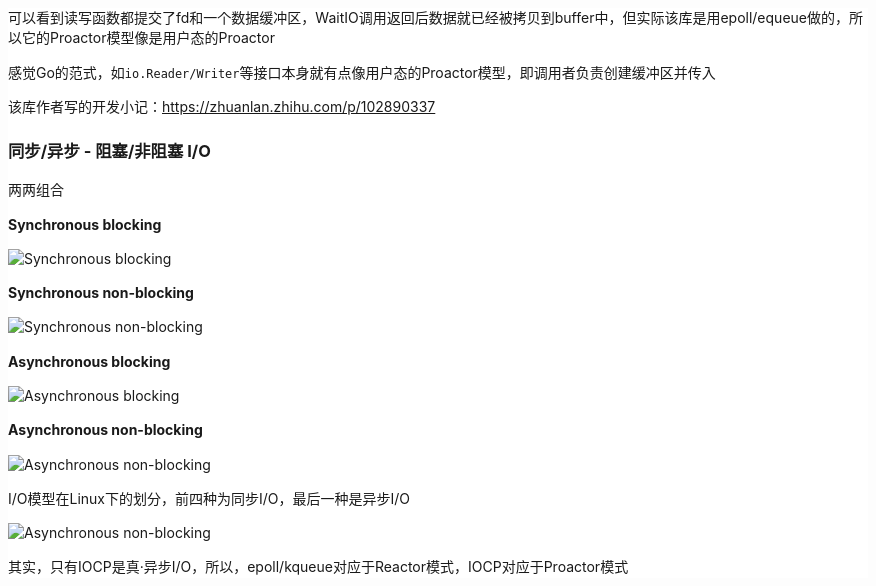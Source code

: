 可以看到读写函数都提交了fd和一个数据缓冲区，WaitIO调用返回后数据就已经被拷贝到buffer中，但实际该库是用epoll/equeue做的，所以它的Proactor模型像是用户态的Proactor

感觉Go的范式，如`io.Reader/Writer`等接口本身就有点像用户态的Proactor模型，即调用者负责创建缓冲区并传入

该库作者写的开发小记：https://zhuanlan.zhihu.com/p/102890337

### 同步/异步 - 阻塞/非阻塞  I/O

两两组合

**Synchronous blocking**

![Synchronous blocking](https://eddieivan01.github.io/assets/img/sync-blocking.gif)

**Synchronous non-blocking**

![Synchronous non-blocking](https://eddieivan01.github.io/assets/img/sync-non-blocking.gif)

**Asynchronous blocking**

![Asynchronous blocking](https://eddieivan01.github.io/assets/img/async-blocking.gif)

**Asynchronous non-blocking**

![Asynchronous non-blocking](https://eddieivan01.github.io/assets/img/async-non-blocking.gif)

I/O模型在Linux下的划分，前四种为同步I/O，最后一种是异步I/O

![Asynchronous non-blocking](https://eddieivan01.github.io/assets/img/io-model.png)

其实，只有IOCP是真·异步I/O，所以，epoll/kqueue对应于Reactor模式，IOCP对应于Proactor模式

